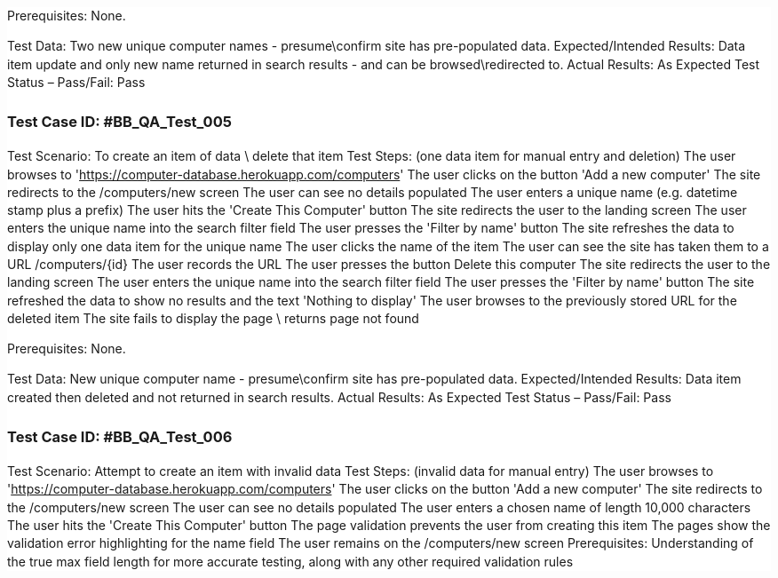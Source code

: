 Prerequisites: None.

Test Data: Two new unique computer names - presume\confirm site has pre-populated data.
Expected/Intended Results: Data item update and only new name returned in search results - and can be browsed\redirected to.
Actual Results: As Expected
Test Status – Pass/Fail: Pass

### Test Case ID: #BB_QA_Test_005
Test Scenario: To create an item of data \ delete that item
Test Steps: (one data item for manual entry and deletion)
The user browses to 'https://computer-database.herokuapp.com/computers'
The user clicks on the button 'Add a new computer'
The site redirects to the /computers/new screen
The user can see no details populated
The user enters a unique name (e.g. datetime stamp plus a prefix)
The user hits the 'Create This Computer' button
The site redirects the user to the landing screen
The user enters the unique name into the search filter field
The user presses the 'Filter by name' button
The site refreshes the data to display only one data item for the unique name
The user clicks the name of the item
The user can see the site has taken them to a URL /computers/{id}
The user records the URL
The user presses the button Delete this computer
The site redirects the user to the landing screen
The user enters the unique name into the search filter field
The user presses the 'Filter by name' button
The site refreshed the data to show no results and the text 'Nothing to display'
The user browses to the previously stored URL for the deleted item
The site fails to display the page \ returns page not found

Prerequisites: None.

Test Data: New unique computer name - presume\confirm site has pre-populated data.
Expected/Intended Results: Data item created then deleted and not returned in search results.
Actual Results: As Expected
Test Status – Pass/Fail: Pass

### Test Case ID: #BB_QA_Test_006
Test Scenario: Attempt to create an item with invalid data
Test Steps: (invalid data for manual entry)
The user browses to 'https://computer-database.herokuapp.com/computers'
The user clicks on the button 'Add a new computer'
The site redirects to the /computers/new screen
The user can see no details populated
The user enters a chosen name of length 10,000 characters
The user hits the 'Create This Computer' button
The page validation prevents the user from creating this item
The pages show the validation error highlighting for the name field
The user remains on the /computers/new screen
Prerequisites: Understanding of the true max field length for more accurate testing, along with any other required validation rules

